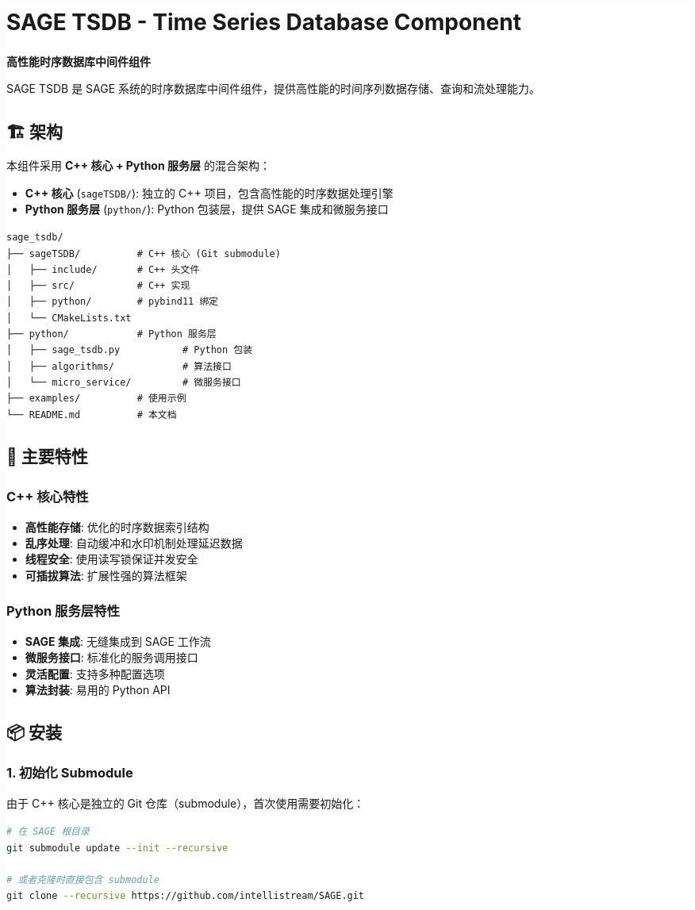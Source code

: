 # SAGE TSDB - Time Series Database Component

**高性能时序数据库中间件组件**

SAGE TSDB 是 SAGE 系统的时序数据库中间件组件，提供高性能的时间序列数据存储、查询和流处理能力。

## 🏗️ 架构

本组件采用 **C++ 核心 + Python 服务层** 的混合架构：

- **C++ 核心** (`sageTSDB/`): 独立的 C++ 项目，包含高性能的时序数据处理引擎
- **Python 服务层** (`python/`): Python 包装层，提供 SAGE 集成和微服务接口

```
sage_tsdb/
├── sageTSDB/          # C++ 核心 (Git submodule)
│   ├── include/       # C++ 头文件
│   ├── src/           # C++ 实现
│   ├── python/        # pybind11 绑定
│   └── CMakeLists.txt
├── python/            # Python 服务层
│   ├── sage_tsdb.py           # Python 包装
│   ├── algorithms/            # 算法接口
│   └── micro_service/         # 微服务接口
├── examples/          # 使用示例
└── README.md          # 本文档
```

## 🌟 主要特性

### C++ 核心特性
- **高性能存储**: 优化的时序数据索引结构
- **乱序处理**: 自动缓冲和水印机制处理延迟数据
- **线程安全**: 使用读写锁保证并发安全
- **可插拔算法**: 扩展性强的算法框架

### Python 服务层特性
- **SAGE 集成**: 无缝集成到 SAGE 工作流
- **微服务接口**: 标准化的服务调用接口
- **灵活配置**: 支持多种配置选项
- **算法封装**: 易用的 Python API

## 📦 安装

### 1. 初始化 Submodule

由于 C++ 核心是独立的 Git 仓库（submodule），首次使用需要初始化：

```bash
# 在 SAGE 根目录
git submodule update --init --recursive

# 或者克隆时直接包含 submodule
git clone --recursive https://github.com/intellistream/SAGE.git
```
